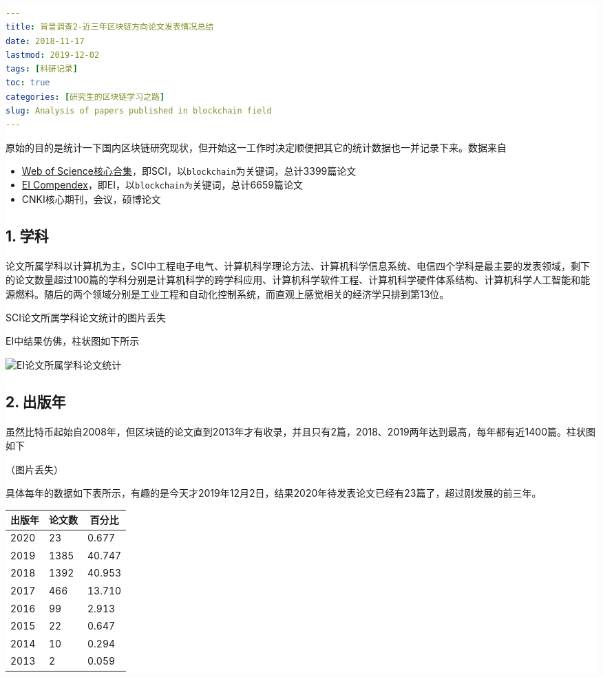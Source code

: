 ```yaml
---
title: 背景调查2-近三年区块链方向论文发表情况总结
date: 2018-11-17
lastmod: 2019-12-02
tags: [科研记录]
toc: true
categories: [研究生的区块链学习之路]
slug: Analysis of papers published in blockchain field 
---
```


原始的目的是统计一下国内区块链研究现状，但开始这一工作时决定顺便把其它的统计数据也一并记录下来。数据来自

- [Web of Science核心合集]( http://apps.webofknowledge.com/WOS_GeneralSearch_input.do?product=WOS&search_mode=GeneralSearch&SID=6CIWceJqI9n1qQa94CZ&preferencesSaved= )，即SCI，以`blockchain`为关键词，总计3399篇论文
- [EI Compendex]( https://www.engineeringvillage.com/search/quick.url?SEARCHID=30ec8294fa0e452ba59525594e492cda&COUNT=1&usageOrigin=header&usageZone=evlogo#foo )，即EI，以`blockchain为`关键词，总计6659篇论文
- CNKI核心期刊，会议，硕博论文

## 1. 学科

论文所属学科以计算机为主，SCI中工程电子电气、计算机科学理论方法、计算机科学信息系统、电信四个学科是最主要的发表领域，剩下的论文数量超过100篇的学科分别是计算机科学的跨学科应用、计算机科学软件工程、计算机科学硬件体系结构、计算机科学人工智能和能源燃料。随后的两个领域分别是工业工程和自动化控制系统，而直观上感觉相关的经济学只排到第13位。

SCI论文所属学科论文统计的图片丢失

EI中结果仿佛，柱状图如下所示

![EI论文所属学科论文统计](https://picped-1301226557.cos.ap-beijing.myqcloud.com/YJS_20181117_EI论文所属学科统计.png)

## 2. 出版年

虽然比特币起始自2008年，但区块链的论文直到2013年才有收录，并且只有2篇，2018、2019两年达到最高，每年都有近1400篇。柱状图如下

（图片丢失）

具体每年的数据如下表所示，有趣的是今天才2019年12月2日，结果2020年待发表论文已经有23篇了，超过刚发展的前三年。

| 出版年 | 论文数 | 百分比 |
| ------ | ------ | ------ |
| 2020   | 23     | 0.677  |
| 2019   | 1385   | 40.747 |
| 2018   | 1392   | 40.953 |
| 2017   | 466    | 13.710 |
| 2016   | 99     | 2.913  |
| 2015   | 22     | 0.647  |
| 2014   | 10     | 0.294  |
| 2013   | 2      | 0.059  |
